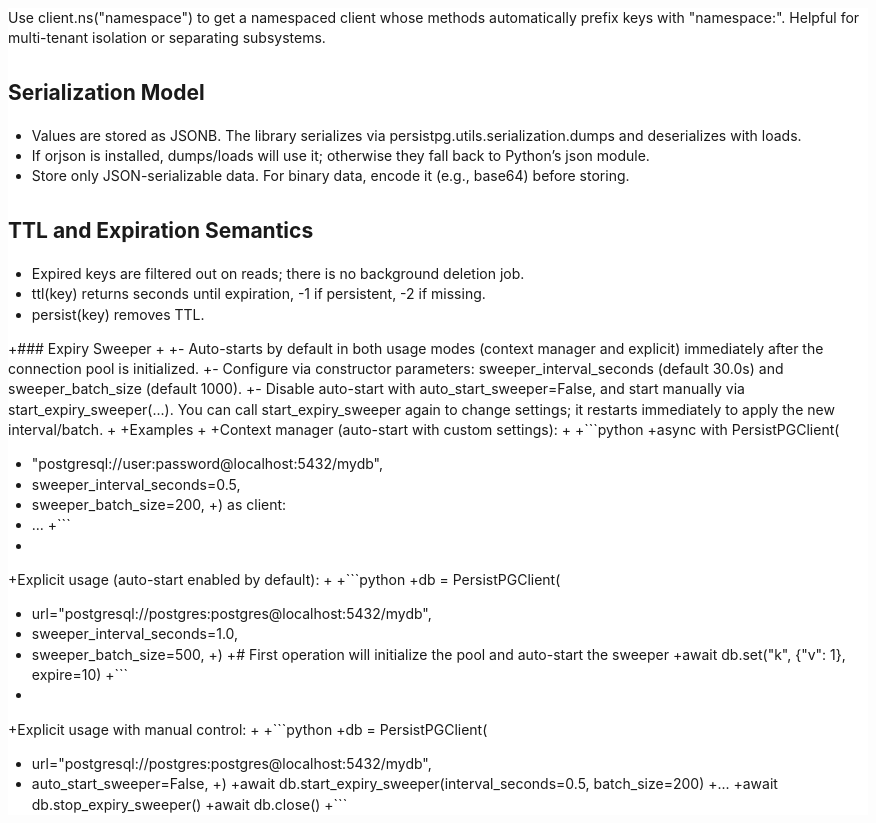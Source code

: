 Use client.ns("namespace") to get a namespaced client whose methods automatically prefix keys with "namespace:". Helpful for multi-tenant isolation or separating subsystems.

## Serialization Model

- Values are stored as JSONB. The library serializes via persistpg.utils.serialization.dumps and deserializes with loads.
- If orjson is installed, dumps/loads will use it; otherwise they fall back to Python’s json module.
- Store only JSON-serializable data. For binary data, encode it (e.g., base64) before storing.

## TTL and Expiration Semantics

- Expired keys are filtered out on reads; there is no background deletion job.
- ttl(key) returns seconds until expiration, -1 if persistent, -2 if missing.
- persist(key) removes TTL.

+### Expiry Sweeper
+
+- Auto-starts by default in both usage modes (context manager and explicit) immediately after the connection pool is initialized.
+- Configure via constructor parameters: sweeper_interval_seconds (default 30.0s) and sweeper_batch_size (default 1000).
+- Disable auto-start with auto_start_sweeper=False, and start manually via start_expiry_sweeper(...). You can call start_expiry_sweeper again to change settings; it restarts immediately to apply the new interval/batch.
+
+Examples
+
+Context manager (auto-start with custom settings):
+
+```python
+async with PersistPGClient(
+    "postgresql://user:password@localhost:5432/mydb",
+    sweeper_interval_seconds=0.5,
+    sweeper_batch_size=200,
+) as client:
+    ...
+```
+
+Explicit usage (auto-start enabled by default):
+
+```python
+db = PersistPGClient(
+    url="postgresql://postgres:postgres@localhost:5432/mydb",
+    sweeper_interval_seconds=1.0,
+    sweeper_batch_size=500,
+)
+# First operation will initialize the pool and auto-start the sweeper
+await db.set("k", {"v": 1}, expire=10)
+```
+
+Explicit usage with manual control:
+
+```python
+db = PersistPGClient(
+    url="postgresql://postgres:postgres@localhost:5432/mydb",
+    auto_start_sweeper=False,
+)
+await db.start_expiry_sweeper(interval_seconds=0.5, batch_size=200)
+...
+await db.stop_expiry_sweeper()
+await db.close()
+```